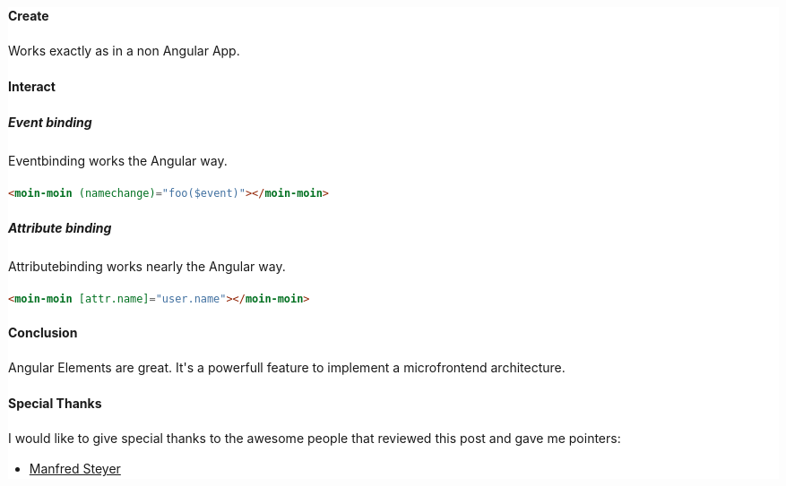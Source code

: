 #### Create

Works exactly as in a non Angular App.

#### Interact

##### Event binding

Eventbinding works the Angular way.

```html
<moin-moin (namechange)="foo($event)"></moin-moin>
```

##### Attribute binding

Attributebinding works nearly the Angular way.

```html
<moin-moin [attr.name]="user.name"></moin-moin>
```

#### Conclusion

Angular Elements are great. It's a powerfull feature to implement a microfrontend architecture.

#### Special Thanks

I would like to give special thanks to the awesome people that reviewed this post and gave me pointers:

- <a href="https://twitter.com/ManfredSteyer"  target="_blank">Manfred Steyer</a>
